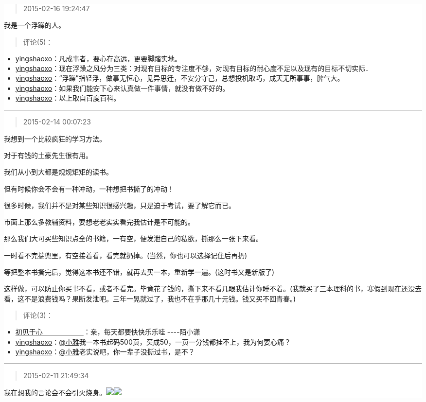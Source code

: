 > 2015-02-16 19:24:47

我是一个浮躁的人。

> 评论(5)：

*  [yingshaoxo](https://user.qzone.qq.com/1576570260)：凡成事者，要心存高远，更要脚踏实地。
*  [yingshaoxo](https://user.qzone.qq.com/1576570260)：现在浮躁之风分为三类：对现有目标的专注度不够，对现有目标的耐心度不足以及现有的目标不切实际．
*  [yingshaoxo](https://user.qzone.qq.com/1576570260)：“浮躁”指轻浮，做事无恒心，见异思迁，不安分守己，总想投机取巧，成天无所事事，脾气大。
*  [yingshaoxo](https://user.qzone.qq.com/1576570260)：如果我们能安下心来认真做一件事情，就没有做不好的。
*  [yingshaoxo](https://user.qzone.qq.com/1576570260)：以上取自百度百科。



---

> 2015-02-14 00:07:23

我想到一个比较疯狂的学习方法。


对于有钱的土豪先生很有用。


我们从小到大都是规规矩矩的读书。


但有时候你会不会有一种冲动，一种想把书撕了的冲动！


很多时候，我们并不是对某些知识很感兴趣，只是迫于考试，要了解它而已。


市面上那么多教辅资料，要想老老实实看完我估计是不可能的。


那么我们大可买些知识点全的书籍，一有空，便发泄自己的私欲，撕那么一张下来看。


一时看不完揣兜里，有空接着看，看完就扔掉。(当然，你也可以选择记住后再扔)


等把整本书撕完后，觉得这本书还不错，就再去买一本，重新学一遍。(这时书又是新版了)


这样做，可以防止你买书不看，或者不看完。毕竟花了钱的，撕下来不看几眼我估计你睡不着。(我就买了三本理科的书，寒假到现在还没去看，这不是浪费钱吗？果断发泄吧。三年一晃就过了，我也不在乎那几十元钱。钱又买不回青春。)

> 评论(3)：

*  [初见于心　　　　　　](https://user.qzone.qq.com/1336832246)：亲，每天都要快快乐乐哇  ----陌小潇
*  [yingshaoxo](https://user.qzone.qq.com/1576570260)：[@小雅](https://user.qzone.qq.com/296209157)我一本书起码500页，买成50，一页一分钱都挂不上，我为何要心痛？
*  [yingshaoxo](https://user.qzone.qq.com/1576570260)：[@小雅](https://user.qzone.qq.com/296209157)老实说吧，你一辈子没撕过书，是不？



---

> 2015-02-11 21:49:34

我在想我的言论会不会引火烧身。![](http://qzonestyle.gtimg.cn/qzone/em/e121034.gif)![](http://qzonestyle.gtimg.cn/qzone/em/e126.gif)
